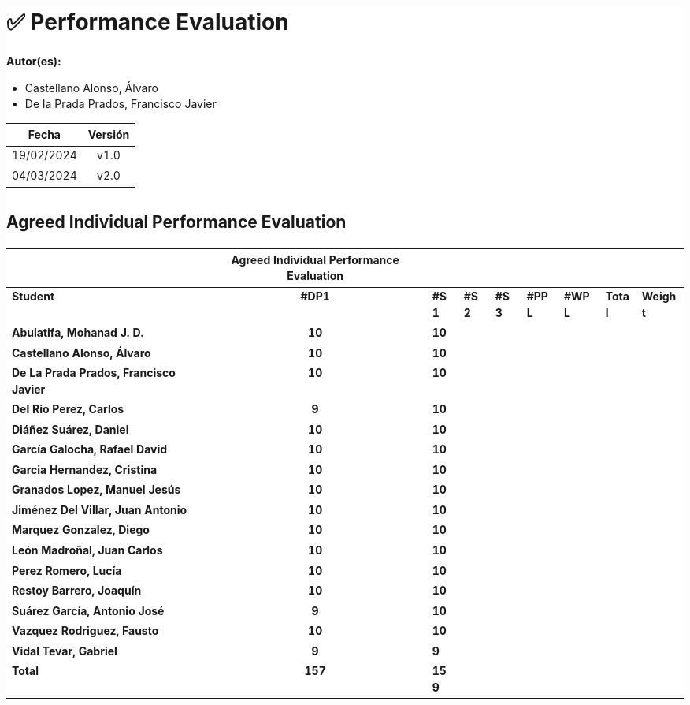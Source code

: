 ﻿# ✅ Performance Evaluation

**Autor(es):**
- Castellano Alonso, Álvaro
- De la Prada Prados, Francisco Javier

|**Fecha**|**Versión**|
| :-: | :-: |
|19/02/2024|v1.0|
|04/03/2024|v2.0|




## Agreed Individual Performance Evaluation

||**Agreed Individual Performance Evaluation**||||||||
| :- | :-: | :- | :- | :- | :- | :- | :- | :- |
|**Student**|**#DP1**|**#S1**|**#S2**|**#S3**|**#PPL**|**#WPL**|**Total**|**Weight**|
|**Abulatifa, Mohanad J. D.** |**10**|**10**|||||||
|**Castellano Alonso, Álvaro**|**10**|**10**|||||||
|**De La Prada Prados, Francisco Javier**|**10**|**10**|||||||
|**Del Rio Perez, Carlos**|**9**|**10**|||||||
|**Diáñez Suárez, Daniel**|**10**|**10**|||||||
|**García Galocha, Rafael David**|**10**|**10**|||||||
|**Garcia Hernandez, Cristina**|**10**|**10**|||||||
|**Granados Lopez, Manuel Jesús**|**10**|**10**|||||||
|**Jiménez Del Villar, Juan Antonio**|**10**|**10**|||||||
|**Marquez Gonzalez, Diego**|**10**|**10**|||||||
|**León Madroñal, Juan Carlos**|**10**|**10**|||||||
|**Perez Romero, Lucía**|**10**|**10**|||||||
|**Restoy Barrero, Joaquín**|**10**|**10**|||||||
|**Suárez García, Antonio José**|**9**|**10**|||||||
|**Vazquez Rodriguez, Fausto**|**10**|**10**|||||||
|**Vidal Tevar, Gabriel**|**9**|**9**|||||||
|**Total**|**157**|**159**|||||||
